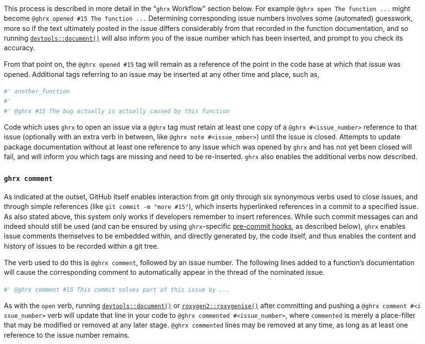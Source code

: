 This process is described in more detail in the “`ghrx` Workflow”
section below. For example `@ghrx open The function ...` might become
`@ghrx opened #15 The function ...` Determining corresponding issue
numbers involves some (automated) guesswork, more so if the text
ultimately posted in the issue differs considerably from that recorded
in the function documentation, and so running
[`devtools::document()`](https://devtools.r-lib.org/reference/document.html)
will also inform you of the issue number which has been inserted, and
prompt to you check its accuracy.

From that point on, the `@ghrx opened #15` tag will remain as a
reference of the point in the code base at which that issue was opened.
Additional tags referring to an issue may be inserted at any other time
and place, such as,

``` r
#' another_function
#'
#' @ghrx #15 The bug actually is actually caused by this function
```

Code which uses `ghrx` to open an issue via a `@ghrx` tag must retain at
least one copy of a `@ghrx #<issue_number>` reference to that issue
(optionally with an extra verb in between, like
`@ghrx note #<issue_nmber>`) until the issue is closed. Attempts to
update package documentation without at least one reference to any issue
which was opened by `ghrx` and has not yet been closed will fail, and
will inform you which tags are missing and need to be re-inserted.
`ghrx` also enables the additional verbs now described.

### `ghrx comment`

As indicated at the outset, GitHub itself enables interaction from git
only through six synonymous verbs used to close issues, and through
simple references (like `git commit -m "more #15"`), which inserts
hyperlinked references in a commit to a specified issue. As also stated
above, this system only works if developers remember to insert
references. While such commit messages can and indeed should still be
used (and can be ensured by using `ghrx`-specific [pre-commit
hooks](https:pre-commit.com), as described below), `ghrx` enables issue
comments themselves to be embedded within, and directly generated by,
the code itself, and thus enables the content and history of issues to
be recorded within a git tree.

The verb used to do this is `@ghrx comment`, followed by an issue
number. The following lines added to a function’s documentation will
cause the corresponding comment to automatically appear in the thread of
the nominated issue.

``` r
#' @ghrx comment #15 This commit solves part of this issue by ...
```

As with the `open` verb, running
[`devtools::document()`](https://devtools.r-lib.org/reference/document.html)
or
[`roxygen2::roxygenise()`](https://roxygen2.r-lib.org/reference/roxygenize.html)
after committing and pushing a `@ghrx comment #<issue_number>` verb will
update that line in your code to `@ghrx commented #<issue_number>`,
where `commented` is merely a place-filler that may be modified or
removed at any later stage. `@ghrx commented` lines may be removed at
any time, as long as at least one reference to the issue number remains.
